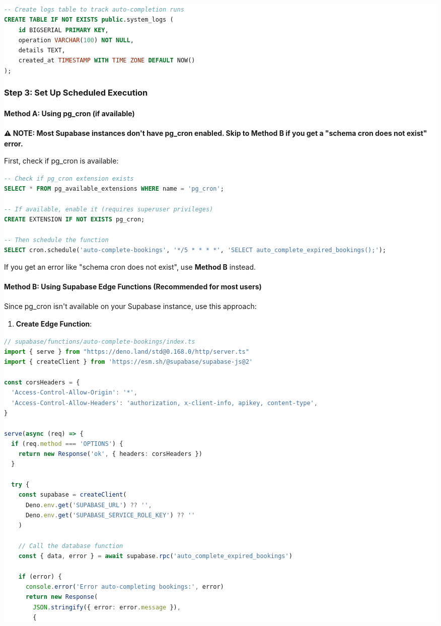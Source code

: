```sql
-- Create logs table to track auto-completion runs
CREATE TABLE IF NOT EXISTS public.system_logs (
    id BIGSERIAL PRIMARY KEY,
    operation VARCHAR(100) NOT NULL,
    details TEXT,
    created_at TIMESTAMP WITH TIME ZONE DEFAULT NOW()
);
```

### Step 3: Set Up Scheduled Execution

#### Method A: Using pg_cron (if available)

**⚠️ NOTE: Most Supabase instances don't have pg_cron enabled. Skip to Method B if you get a "schema cron does not exist" error.**

First, check if pg_cron is available:
```sql
-- Check if pg_cron extension exists
SELECT * FROM pg_available_extensions WHERE name = 'pg_cron';

-- If available, enable it (requires superuser privileges)
CREATE EXTENSION IF NOT EXISTS pg_cron;

-- Then schedule the function
SELECT cron.schedule('auto-complete-bookings', '*/5 * * * *', 'SELECT auto_complete_expired_bookings();');
```

If you get an error like "schema cron does not exist", use **Method B** instead.

#### Method B: Using Supabase Edge Functions (Recommended for most users)

Since pg_cron isn't available on your Supabase instance, use this approach:

1. **Create Edge Function**:
```typescript
// supabase/functions/auto-complete-bookings/index.ts
import { serve } from "https://deno.land/std@0.168.0/http/server.ts"
import { createClient } from 'https://esm.sh/@supabase/supabase-js@2'

const corsHeaders = {
  'Access-Control-Allow-Origin': '*',
  'Access-Control-Allow-Headers': 'authorization, x-client-info, apikey, content-type',
}

serve(async (req) => {
  if (req.method === 'OPTIONS') {
    return new Response('ok', { headers: corsHeaders })
  }

  try {
    const supabase = createClient(
      Deno.env.get('SUPABASE_URL') ?? '',
      Deno.env.get('SUPABASE_SERVICE_ROLE_KEY') ?? ''
    )

    // Call the database function
    const { data, error } = await supabase.rpc('auto_complete_expired_bookings')

    if (error) {
      console.error('Error auto-completing bookings:', error)
      return new Response(
        JSON.stringify({ error: error.message }),
        { 
```